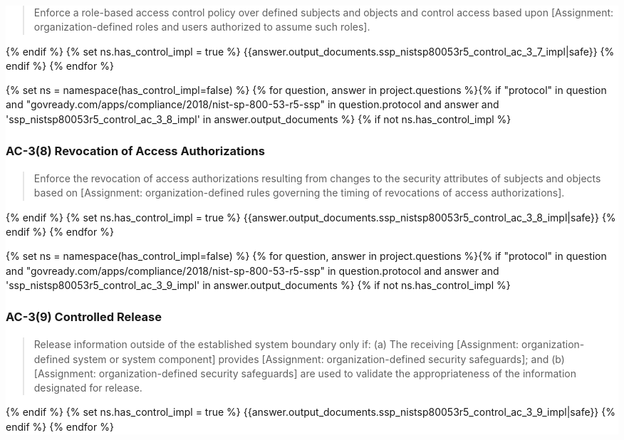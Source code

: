 <blockquote>Enforce a role-based access control policy over defined subjects and objects and control access
based upon [Assignment: organization-defined roles and users authorized to assume such roles].
</blockquote>

{% endif %}
{% set ns.has_control_impl = true %}
{{answer.output_documents.ssp_nistsp80053r5_control_ac_3_7_impl|safe}}
{% endif %}
{% endfor %}


{% set ns = namespace(has_control_impl=false) %}
{% for question, answer in project.questions %}{% if "protocol" in question and "govready.com/apps/compliance/2018/nist-sp-800-53-r5-ssp" in question.protocol and answer and 'ssp_nistsp80053r5_control_ac_3_8_impl' in answer.output_documents %}
{% if not ns.has_control_impl %}

### AC-3(8) Revocation of Access Authorizations

<blockquote>Enforce the revocation of access authorizations resulting from changes to the security attributes
of subjects and objects based on [Assignment: organization-defined rules governing the timing of revocations of access authorizations].
</blockquote>

{% endif %}
{% set ns.has_control_impl = true %}
{{answer.output_documents.ssp_nistsp80053r5_control_ac_3_8_impl|safe}}
{% endif %}
{% endfor %}


{% set ns = namespace(has_control_impl=false) %}
{% for question, answer in project.questions %}{% if "protocol" in question and "govready.com/apps/compliance/2018/nist-sp-800-53-r5-ssp" in question.protocol and answer and 'ssp_nistsp80053r5_control_ac_3_9_impl' in answer.output_documents %}
{% if not ns.has_control_impl %}

### AC-3(9) Controlled Release

<blockquote>Release information outside of the established system boundary only if:
(a)   The receiving [Assignment: organization-defined system or system component] provides
      [Assignment: organization-defined security safeguards]; and
(b) [Assignment: organization-defined security safeguards] are used to validate the
    appropriateness of the information designated for release.
</blockquote>

{% endif %}
{% set ns.has_control_impl = true %}
{{answer.output_documents.ssp_nistsp80053r5_control_ac_3_9_impl|safe}}
{% endif %}
{% endfor %}

